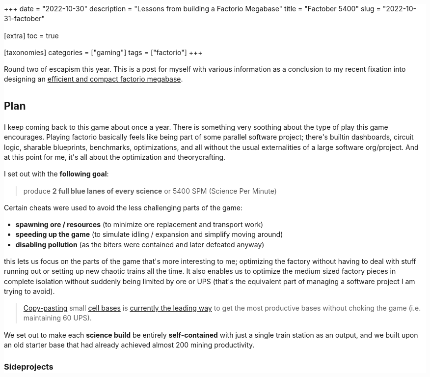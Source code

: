 +++
date = "2022-10-30"
description = "Lessons from building a Factorio Megabase"
title = "Factober 5400"
slug = "2022-10-31-factober"

[extra]
toc = true

[taxonomies]
categories = ["gaming"]
tags = ["factorio"]
+++

Round two of escapism this year. This is a post for myself with various information as a conclusion to my recent fixation into designing an [efficient and compact factorio megabase](https://factoriobox.1au.us/map/info/64a9a7e7a7c45dc3fc2c0ade02dee4c1d3eede36123460c3761a39d901587306).



## Plan

I keep coming back to this game about once a year. There is something very soothing about the type of play this game encourages. Playing factorio basically feels like being part of some parallel software project; there's builtin dashboards, circuit logic, sharable blueprints, benchmarks, optimizations, and all without the usual externalities of a large software org/project. And at this point for me, it's all about the optimization and theorycrafting.

I set out with the **following goal**:

> produce **2 full blue lanes of every science** or 5400 SPM (Science Per Minute)

Certain cheats were used to avoid the less challenging parts of the game:

- **spawning ore / resources** (to minimize ore replacement and transport work)
- **speeding up the game** (to simulate idling / expansion and simplify moving around)
- **disabling pollution** (as the biters were contained and later defeated anyway)

this lets us focus on the parts of the game that's more interesting to me; optimizing the factory without having to deal with stuff running out or setting up new chaotic trains all the time. It also enables us to optimize the medium sized factory pieces in complete isolation without suddenly being limited by ore or UPS (that's the equivalent part of managing a software project I am trying to avoid).

> [Copy-pasting](https://www.reddit.com/r/technicalfactorio/comments/nlnsoq/20_x_1k_belt_cell_megabase_very_high_ups/) small [cell bases](https://www.reddit.com/r/factorio/comments/v53qoe/high_ups_40k_cell_base/) is [currently the leading way](https://www.reddit.com/r/technicalfactorio/comments/ni2055/20k_rail_megafactory_that_runs_at_60_ups_on_my/) to get the most productive bases without choking the game (i.e. maintaining 60 UPS).

We set out to make each **science build** be entirely **self-contained** with just a single train station as an output, and we built upon an old starter base that had already achieved almost 200 mining productivity.

### Sideprojects
